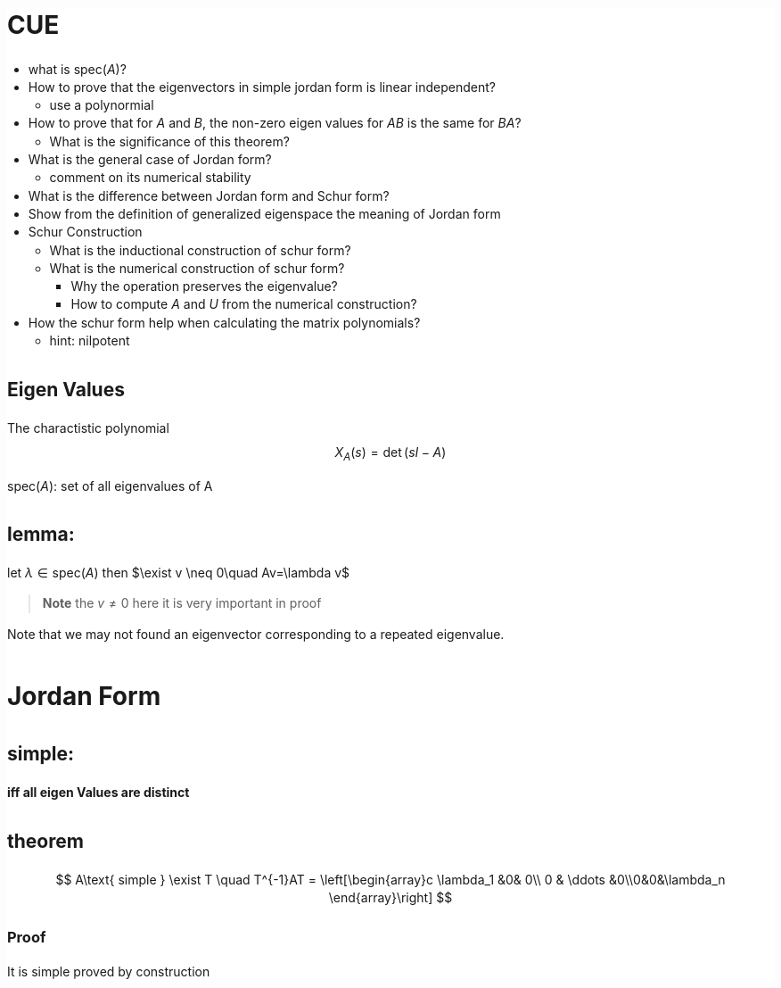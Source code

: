 # CUE
- what is $\text{spec}(A)$?
- How to prove that the eigenvectors in simple jordan form is linear independent?
  - use a polynormial
- How to prove that for $A$ and $B$, the non-zero eigen values for $AB$ is the same for $BA$?
  - What is the significance of this theorem?
- What is the general case of Jordan form?
  - comment on its numerical stability
- What is the difference between Jordan form and Schur form?
- Show from the definition of generalized eigenspace the meaning of Jordan form
- Schur Construction
  - What is the inductional construction of schur form?
  - What is the numerical construction of schur form?
    - Why the operation preserves the eigenvalue?
    - How to compute $A$ and $U$ from the numerical construction?
- How the schur form help when calculating the matrix polynomials?
  - hint: nilpotent
## Eigen Values

The charactistic polynomial
$$
X_A(s) = \det(sI-A)
$$

$\text{spec}(A)$: set of all eigenvalues of A

## lemma:
let $\lambda\in \text{spec}(A)$ then $\exist v \neq 0\quad Av=\lambda v$

> **Note** the $v\neq0$ here it is very important in proof

Note that we may not found an eigenvector corresponding to a repeated eigenvalue.


# Jordan Form

## simple:
**iff all eigen Values are distinct**

## theorem
$$
A\text{ simple } \exist T \quad T^{-1}AT = \left[\begin{array}c \lambda_1 &0& 0\\ 0 & \ddots &0\\0&0&\lambda_n \end{array}\right] 
$$


### Proof
It is simple proved by construction
